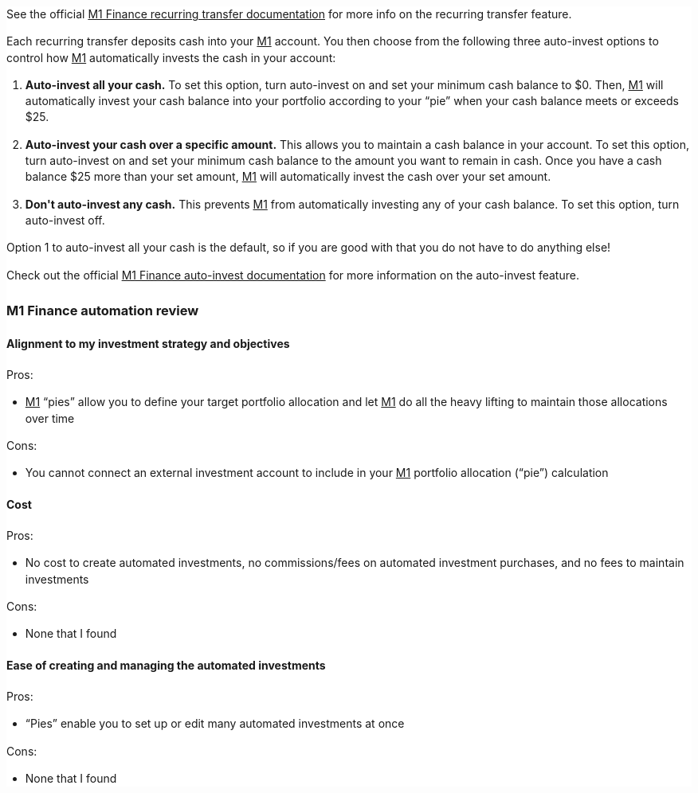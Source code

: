 See the official [M1 Finance recurring transfer documentation](https://help.m1.com/hc/en-us/articles/4403276582931-Set-up-recurring-transfers) for more info on the recurring transfer feature.

Each recurring transfer deposits cash into your [M1][m1] account. You then choose from the following three auto-invest options to control how [M1][m1] automatically invests the cash in your account:

1) **Auto-invest all your cash.** To set this option, turn auto-invest on and set your minimum cash balance to $0. Then, [M1][m1] will automatically invest your cash balance into your portfolio according to your “pie” when your cash balance meets or exceeds $25.  

2) **Auto-invest your cash over a specific amount.** This allows you to maintain a cash balance in your account. To set this option, turn auto-invest on and set your minimum cash balance to the amount you want to remain in cash. Once you have a cash balance $25 more than your set amount, [M1][m1] will automatically invest the cash over your set amount.

3) **Don't auto-invest any cash.** This prevents [M1][m1] from automatically investing any of your cash balance. To set this option, turn auto-invest off.

Option 1 to auto-invest all your cash is the default, so if you are good with that you do not have to do anything else!

Check out the official [M1 Finance auto-invest documentation](https://help.m1.com/hc/en-us/articles/221053567-Using-Auto-Invest) for more information on the auto-invest feature.


### M1 Finance automation review

#### Alignment to my investment strategy and objectives

Pros:

- [M1][m1] “pies” allow you to define your target portfolio allocation and let [M1][m1] do all the heavy lifting to maintain those allocations over time 

Cons:

- You cannot connect an external investment account to include in your [M1][m1] portfolio allocation (“pie”) calculation

#### Cost

Pros:

- No cost to create automated investments, no commissions/fees on automated investment purchases, and no fees to maintain investments

Cons:

- None that I found

#### Ease of creating and managing the automated investments

Pros:

- “Pies” enable you to set up or edit many automated investments at once

Cons:

- None that I found


[robinhood]: https://join.robinhood.com/maxm-a914a0f9e
[m1]: https://m1.finance/z-k5JIdnYOrn